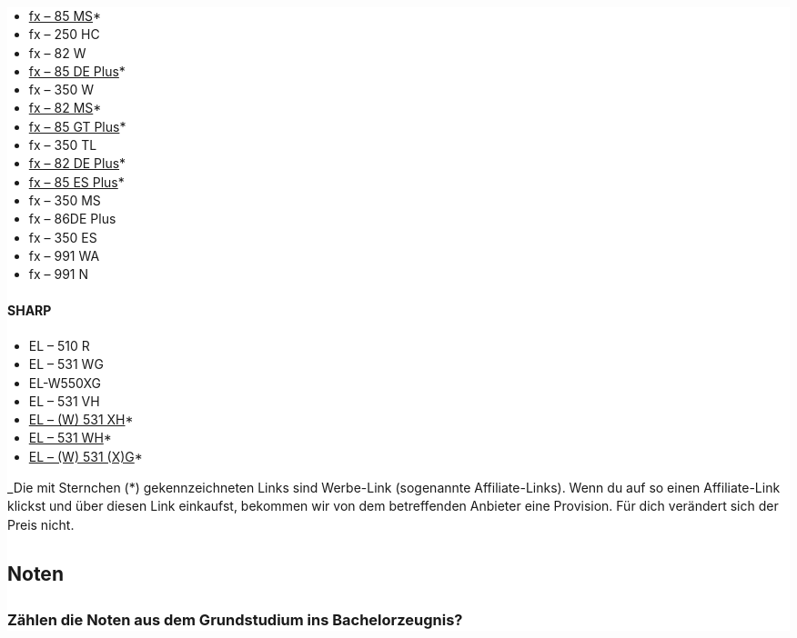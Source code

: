 * [fx – 85 MS](https://www.amazon.de/gp/product/B000SHSTDA/ref=as_li_tl?ie=UTF8&tag=fachschaftiwi-21&camp=1638&creative=6742&linkCode=as2&creativeASIN=B000SHSTDA&linkId=d8659bffc17c66b9331f88f5d3d2d476)*
* fx – 250 HC
* fx – 82 W
* [fx – 85 DE Plus](https://www.amazon.de/gp/product/B004V7BA84/ref=as_li_tl?ie=UTF8&tag=fachschaftiwi-21&camp=1638&creative=6742&linkCode=as2&creativeASIN=B004V7BA84&linkId=26b36dbc9ec463ad5769f6030665c26d)*
* fx – 350 W
* [fx – 82 MS](https://www.amazon.de/gp/product/B0000D88UR/ref=as_li_tl?ie=UTF8&tag=fachschaftiwi-21&camp=1638&creative=6742&linkCode=as2&creativeASIN=B0000D88UR&linkId=e6f6aaf9813c52503a0df0e93d92b2c5)*
* [fx – 85 GT Plus](https://www.amazon.de/gp/product/B0050O43RC/ref=as_li_tl?ie=UTF8&tag=fachschaftiwi-21&camp=1638&creative=6742&linkCode=as2&creativeASIN=B0050O43RC&linkId=aae38ec7ab6e7f191bca3fbbb35e0f2c)*
* fx – 350 TL
* [fx – 82 DE Plus](https://www.amazon.de/gp/product/B08D98HX3L/ref=as_li_tl?ie=UTF8&tag=fachschaftiwi-21&camp=1638&creative=6742&linkCode=as2&creativeASIN=B08D98HX3L&linkId=2c36812b8bc8f9d7cc7c9ad07978a151)*
* [fx – 85 ES Plus](https://www.amazon.de/gp/product/B083YM4DLK/ref=as_li_tl?ie=UTF8&tag=fachschaftiwi-21&camp=1638&creative=6742&linkCode=as2&creativeASIN=B083YM4DLK&linkId=67938458a42393d93971624f666528c5)*
* fx – 350 MS
* fx – 86DE Plus
* fx – 350 ES
* fx – 991 WA
* fx – 991 N

#### SHARP

* EL – 510 R
* EL – 531 WG
* EL-W550XG
* EL – 531 VH
* [EL – (W) 531 XH](https://www.amazon.de/gp/product/B071SD9J48/ref=as_li_tl?ie=UTF8&tag=fachschaftiwi-21&camp=1638&creative=6742&linkCode=as2&creativeASIN=B071SD9J48&linkId=86a49b3b14ddbecc19259768af65018e)*
* [EL – 531 WH](https://www.amazon.de/gp/product/B000LP6GUW/ref=as_li_tl?ie=UTF8&tag=fachschaftiwi-21&camp=1638&creative=6742&linkCode=as2&creativeASIN=B000LP6GUW&linkId=2738a7eb2394698ece87fe30885d248e)*
* [EL – (W) 531 (X)G](https://www.amazon.de/gp/product/B00NFM42Y0/ref=as_li_tl?ie=UTF8&tag=fachschaftiwi-21&camp=1638&creative=6742&linkCode=as2&creativeASIN=B00NFM42Y0&linkId=5474477a65b3b4b3ed04808d7a47c93d)*

_Die mit Sternchen (*) gekennzeichneten Links sind Werbe-Link (sogenannte Affiliate-Links).
Wenn du auf so einen Affiliate-Link klickst und über diesen Link einkaufst,
bekommen wir von dem betreffenden Anbieter eine Provision. Für dich verändert
sich der Preis nicht.

## Noten
### Zählen die Noten aus dem Grundstudium ins Bachelorzeugnis?
